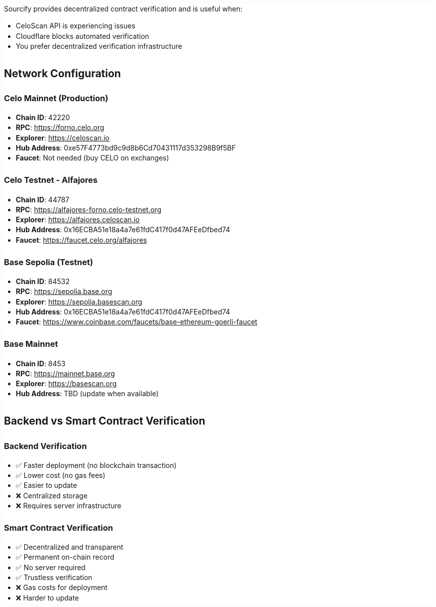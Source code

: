 Sourcify provides decentralized contract verification and is useful when:
- CeloScan API is experiencing issues
- Cloudflare blocks automated verification
- You prefer decentralized verification infrastructure

## Network Configuration

### Celo Mainnet (Production)
- **Chain ID**: 42220
- **RPC**: https://forno.celo.org
- **Explorer**: https://celoscan.io
- **Hub Address**: 0xe57F4773bd9c9d8b6Cd70431117d353298B9f5BF
- **Faucet**: Not needed (buy CELO on exchanges)

### Celo Testnet - Alfajores
- **Chain ID**: 44787
- **RPC**: https://alfajores-forno.celo-testnet.org
- **Explorer**: https://alfajores.celoscan.io
- **Hub Address**: 0x16ECBA51e18a4a7e61fdC417f0d47AFEeDfbed74
- **Faucet**: https://faucet.celo.org/alfajores

### Base Sepolia (Testnet)
- **Chain ID**: 84532
- **RPC**: https://sepolia.base.org
- **Explorer**: https://sepolia.basescan.org
- **Hub Address**: 0x16ECBA51e18a4a7e61fdC417f0d47AFEeDfbed74
- **Faucet**: https://www.coinbase.com/faucets/base-ethereum-goerli-faucet

### Base Mainnet
- **Chain ID**: 8453
- **RPC**: https://mainnet.base.org
- **Explorer**: https://basescan.org
- **Hub Address**: TBD (update when available)

## Backend vs Smart Contract Verification

### Backend Verification
- ✅ Faster deployment (no blockchain transaction)
- ✅ Lower cost (no gas fees)
- ✅ Easier to update
- ❌ Centralized storage
- ❌ Requires server infrastructure

### Smart Contract Verification
- ✅ Decentralized and transparent
- ✅ Permanent on-chain record
- ✅ No server required
- ✅ Trustless verification
- ❌ Gas costs for deployment
- ❌ Harder to update
